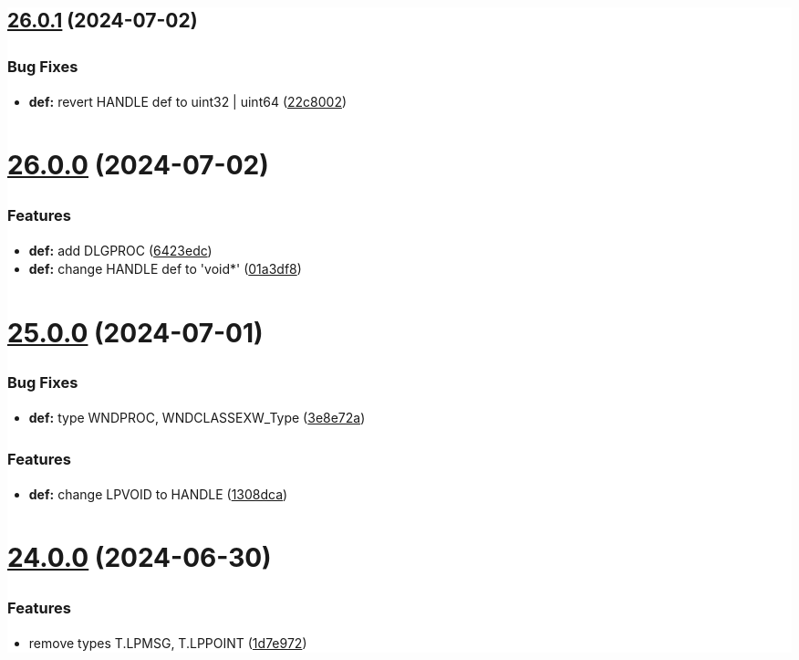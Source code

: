 ## [26.0.1](https://github.com/waitingsong/node-win32-api/compare/v26.0.0...v26.0.1) (2024-07-02)


### Bug Fixes

* **def:** revert HANDLE def to uint32 | uint64 ([22c8002](https://github.com/waitingsong/node-win32-api/commit/22c8002fc914d69f790f02a84c69b5244eaf55d7))





# [26.0.0](https://github.com/waitingsong/node-win32-api/compare/v25.0.0...v26.0.0) (2024-07-02)


### Features

* **def:** add DLGPROC ([6423edc](https://github.com/waitingsong/node-win32-api/commit/6423edc6026210a83ceaf11381963eb6f764de4b))
* **def:** change HANDLE def to 'void*' ([01a3df8](https://github.com/waitingsong/node-win32-api/commit/01a3df8c45debd554e497cdda18c96f964a45eb1))





# [25.0.0](https://github.com/waitingsong/node-win32-api/compare/v24.2.0...v25.0.0) (2024-07-01)


### Bug Fixes

* **def:** type WNDPROC, WNDCLASSEXW_Type ([3e8e72a](https://github.com/waitingsong/node-win32-api/commit/3e8e72a4a923a079b7222530c181fa0898c70915))


### Features

* **def:** change LPVOID to HANDLE ([1308dca](https://github.com/waitingsong/node-win32-api/commit/1308dca0612f67a2bf4d9e440de6b050a8df733d))





# [24.0.0](https://github.com/waitingsong/node-win32-api/compare/v23.3.0...v24.0.0) (2024-06-30)


### Features

* remove types T.LPMSG, T.LPPOINT ([1d7e972](https://github.com/waitingsong/node-win32-api/commit/1d7e972f27d8b3c9a7999c7a5fb928fcb2ed56ab))
